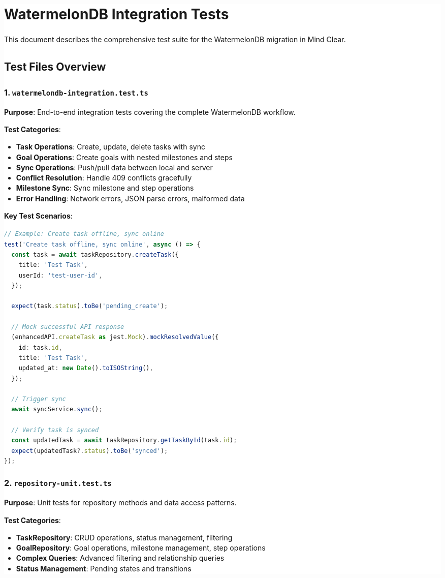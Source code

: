# WatermelonDB Integration Tests

This document describes the comprehensive test suite for the WatermelonDB migration in Mind Clear.

## Test Files Overview

### 1. `watermelondb-integration.test.ts`
**Purpose**: End-to-end integration tests covering the complete WatermelonDB workflow.

**Test Categories**:
- **Task Operations**: Create, update, delete tasks with sync
- **Goal Operations**: Create goals with nested milestones and steps
- **Sync Operations**: Push/pull data between local and server
- **Conflict Resolution**: Handle 409 conflicts gracefully
- **Milestone Sync**: Sync milestone and step operations
- **Error Handling**: Network errors, JSON parse errors, malformed data

**Key Test Scenarios**:
```typescript
// Example: Create task offline, sync online
test('Create task offline, sync online', async () => {
  const task = await taskRepository.createTask({
    title: 'Test Task',
    userId: 'test-user-id',
  });
  
  expect(task.status).toBe('pending_create');
  
  // Mock successful API response
  (enhancedAPI.createTask as jest.Mock).mockResolvedValue({
    id: task.id,
    title: 'Test Task',
    updated_at: new Date().toISOString(),
  });
  
  // Trigger sync
  await syncService.sync();
  
  // Verify task is synced
  const updatedTask = await taskRepository.getTaskById(task.id);
  expect(updatedTask?.status).toBe('synced');
});
```

### 2. `repository-unit.test.ts`
**Purpose**: Unit tests for repository methods and data access patterns.

**Test Categories**:
- **TaskRepository**: CRUD operations, status management, filtering
- **GoalRepository**: Goal operations, milestone management, step operations
- **Complex Queries**: Advanced filtering and relationship queries
- **Status Management**: Pending states and transitions

